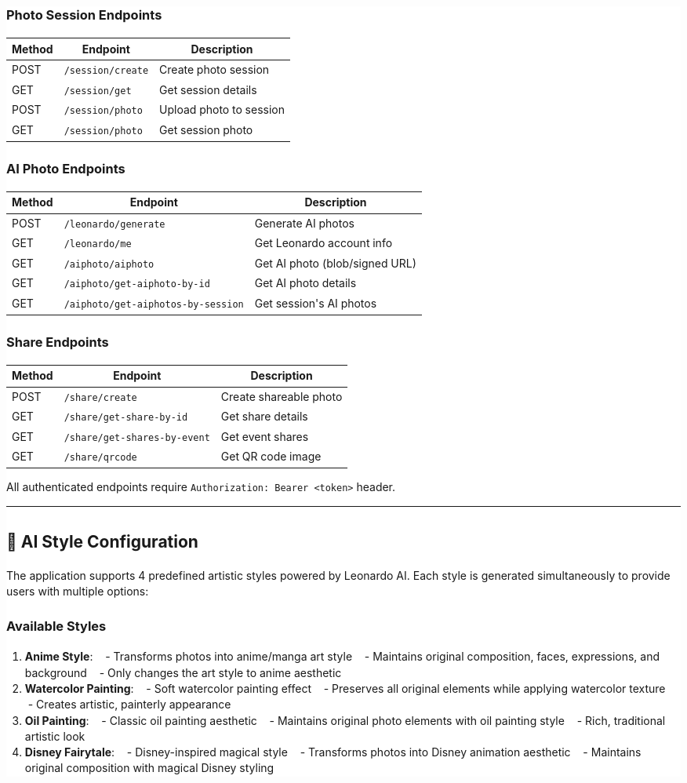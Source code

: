### Photo Session Endpoints
| Method | Endpoint          | Description             |
| ------ | ----------------- | ----------------------- |
| POST   | `/session/create` | Create photo session    |
| GET    | `/session/get`    | Get session details     |
| POST   | `/session/photo`  | Upload photo to session |
| GET    | `/session/photo`  | Get session photo       |

### AI Photo Endpoints
| Method | Endpoint                           | Description                    |
| ------ | ---------------------------------- | ------------------------------ |
| POST   | `/leonardo/generate`               | Generate AI photos             |
| GET    | `/leonardo/me`                     | Get Leonardo account info      |
| GET    | `/aiphoto/aiphoto`                 | Get AI photo (blob/signed URL) |
| GET    | `/aiphoto/get-aiphoto-by-id`       | Get AI photo details           |
| GET    | `/aiphoto/get-aiphotos-by-session` | Get session's AI photos        |

### Share Endpoints
| Method | Endpoint                     | Description            |
| ------ | ---------------------------- | ---------------------- |
| POST   | `/share/create`              | Create shareable photo |
| GET    | `/share/get-share-by-id`     | Get share details      |
| GET    | `/share/get-shares-by-event` | Get event shares       |
| GET    | `/share/qrcode`              | Get QR code image      |

All authenticated endpoints require `Authorization: Bearer <token>` header.

---

## 🎨 AI Style Configuration
The application supports 4 predefined artistic styles powered by Leonardo AI. Each style is generated simultaneously to provide users with multiple options:
### Available Styles
1. **Anime Style**:
   - Transforms photos into anime/manga art style
   - Maintains original composition, faces, expressions, and background
   - Only changes the art style to anime aesthetic
2. **Watercolor Painting**:
   - Soft watercolor painting effect
   - Preserves all original elements while applying watercolor texture
   - Creates artistic, painterly appearance
3. **Oil Painting**:
   - Classic oil painting aesthetic
   - Maintains original photo elements with oil painting style
   - Rich, traditional artistic look
4. **Disney Fairytale**:
   - Disney-inspired magical style
   - Transforms photos into Disney animation aesthetic
   - Maintains original composition with magical Disney styling
